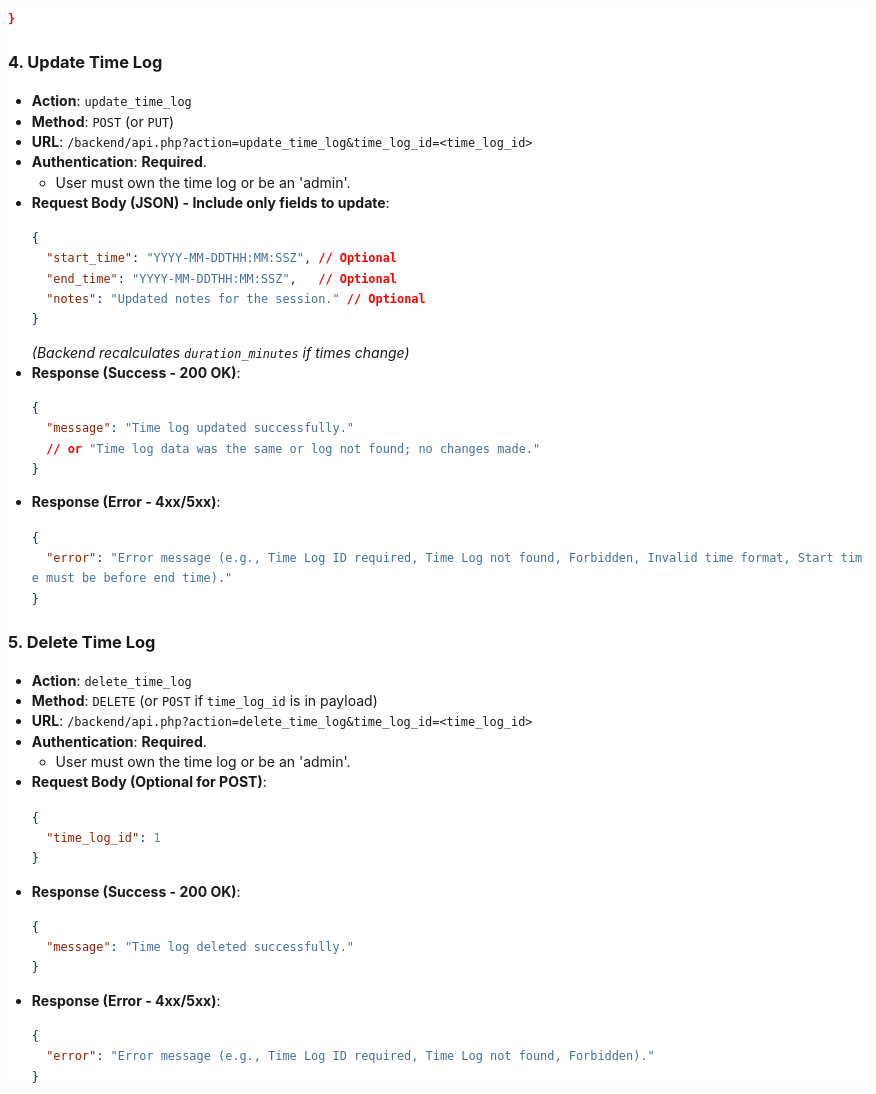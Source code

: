   ```json
  }
  ```

### 4. Update Time Log
- **Action**: `update_time_log`
- **Method**: `POST` (or `PUT`)
- **URL**: `/backend/api.php?action=update_time_log&time_log_id=<time_log_id>`
- **Authentication**: **Required**.
  - User must own the time log or be an 'admin'.
- **Request Body (JSON) - Include only fields to update**:
  ```json
  {
    "start_time": "YYYY-MM-DDTHH:MM:SSZ", // Optional
    "end_time": "YYYY-MM-DDTHH:MM:SSZ",   // Optional
    "notes": "Updated notes for the session." // Optional
  }
  ```
  *(Backend recalculates `duration_minutes` if times change)*
- **Response (Success - 200 OK)**:
  ```json
  {
    "message": "Time log updated successfully."
    // or "Time log data was the same or log not found; no changes made."
  }
  ```
- **Response (Error - 4xx/5xx)**:
  ```json
  {
    "error": "Error message (e.g., Time Log ID required, Time Log not found, Forbidden, Invalid time format, Start time must be before end time)."
  }
  ```

### 5. Delete Time Log
- **Action**: `delete_time_log`
- **Method**: `DELETE` (or `POST` if `time_log_id` is in payload)
- **URL**: `/backend/api.php?action=delete_time_log&time_log_id=<time_log_id>`
- **Authentication**: **Required**.
  - User must own the time log or be an 'admin'.
- **Request Body (Optional for POST)**:
  ```json
  {
    "time_log_id": 1
  }
  ```
- **Response (Success - 200 OK)**:
  ```json
  {
    "message": "Time log deleted successfully."
  }
  ```
- **Response (Error - 4xx/5xx)**:
  ```json
  {
    "error": "Error message (e.g., Time Log ID required, Time Log not found, Forbidden)."
  }
  ```
